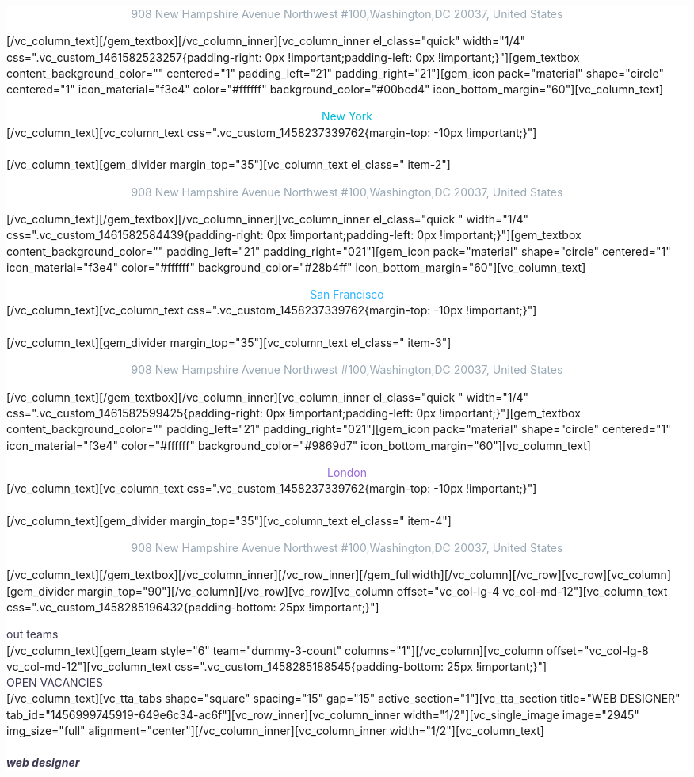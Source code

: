 <p style="text-align: center;"><span style="color: #99a9b5;">908 New Hampshire Avenue</span>
<span style="color: #99a9b5;">Northwest #100,Washington,DC</span>
<span style="color: #99a9b5;">20037, United States</span>

[/vc_column_text][/gem_textbox][/vc_column_inner][vc_column_inner el_class="quick" width="1/4" css=".vc_custom_1461582523257{padding-right: 0px !important;padding-left: 0px !important;}"][gem_textbox content_background_color="" centered="1" padding_left="21" padding_right="21"][gem_icon pack="material" shape="circle" centered="1" icon_material="f3e4" color="#ffffff" background_color="#00bcd4" icon_bottom_margin="60"][vc_column_text]
<div class="title-h5" style="text-align: center;"><span style="color: #00bcd4;">New York</span></div>
[/vc_column_text][vc_column_text css=".vc_custom_1458237339762{margin-top: -10px !important;}"]
<div class="title-h6" style="text-align: center;"><span class="light" style="color: #ffffff;">office</span></div>
[/vc_column_text][gem_divider margin_top="35"][vc_column_text el_class=" item-2"]

<p style="text-align: center;"><span style="color: #99a9b5;">908 New Hampshire Avenue</span>
<span style="color: #99a9b5;">Northwest #100,Washington,DC</span>
<span style="color: #99a9b5;">20037, United States</span>

[/vc_column_text][/gem_textbox][/vc_column_inner][vc_column_inner el_class="quick " width="1/4" css=".vc_custom_1461582584439{padding-right: 0px !important;padding-left: 0px !important;}"][gem_textbox content_background_color="" padding_left="21" padding_right="021"][gem_icon pack="material" shape="circle" centered="1" icon_material="f3e4" color="#ffffff" background_color="#28b4ff" icon_bottom_margin="60"][vc_column_text]
<div class="title-h5" style="text-align: center;"><span style="color: #28b4ff;">San Francisco</span></div>
[/vc_column_text][vc_column_text css=".vc_custom_1458237339762{margin-top: -10px !important;}"]
<div class="title-h6" style="text-align: center;"><span class="light" style="color: #ffffff;">office</span></div>
[/vc_column_text][gem_divider margin_top="35"][vc_column_text el_class=" item-3"]

<p style="text-align: center;"><span style="color: #99a9b5;">908 New Hampshire Avenue</span>
<span style="color: #99a9b5;">Northwest #100,Washington,DC</span>
<span style="color: #99a9b5;">20037, United States</span>

[/vc_column_text][/gem_textbox][/vc_column_inner][vc_column_inner el_class="quick " width="1/4" css=".vc_custom_1461582599425{padding-right: 0px !important;padding-left: 0px !important;}"][gem_textbox content_background_color="" padding_left="21" padding_right="021"][gem_icon pack="material" shape="circle" centered="1" icon_material="f3e4" color="#ffffff" background_color="#9869d7" icon_bottom_margin="60"][vc_column_text]
<div class="title-h5" style="text-align: center;"><span style="color: #9869d7;">London</span></div>
[/vc_column_text][vc_column_text css=".vc_custom_1458237339762{margin-top: -10px !important;}"]
<div class="title-h6" style="text-align: center;"><span class="light" style="color: #ffffff;">office</span></div>
[/vc_column_text][gem_divider margin_top="35"][vc_column_text el_class=" item-4"]

<p style="text-align: center;"><span style="color: #99a9b5;">908 New Hampshire Avenue</span>
<span style="color: #99a9b5;">Northwest #100,Washington,DC</span>
<span style="color: #99a9b5;">20037, United States</span>

[/vc_column_text][/gem_textbox][/vc_column_inner][/vc_row_inner][/gem_fullwidth][/vc_column][/vc_row][vc_row][vc_column][gem_divider margin_top="90"][/vc_column][/vc_row][vc_row][vc_column offset="vc_col-lg-4 vc_col-md-12"][vc_column_text css=".vc_custom_1458285196432{padding-bottom: 25px !important;}"]
<div class="title-h4"><span style="color: #3c3950;">out teams</span></div>
[/vc_column_text][gem_team style="6" team="dummy-3-count" columns="1"][/vc_column][vc_column offset="vc_col-lg-8 vc_col-md-12"][vc_column_text css=".vc_custom_1458285188545{padding-bottom: 25px !important;}"]
<div class="title-h4"><span style="color: #3c3950;">OPEN VACANCIES</span></div>
[/vc_column_text][vc_tta_tabs shape="square" spacing="15" gap="15" active_section="1"][vc_tta_section title="WEB DESIGNER" tab_id="1456999745919-649e6c34-ac6f"][vc_row_inner][vc_column_inner width="1/2"][vc_single_image image="2945" img_size="full" alignment="center"][/vc_column_inner][vc_column_inner width="1/2"][vc_column_text]
<h5><span style="color: #3c3950;">web designer</span></h5>